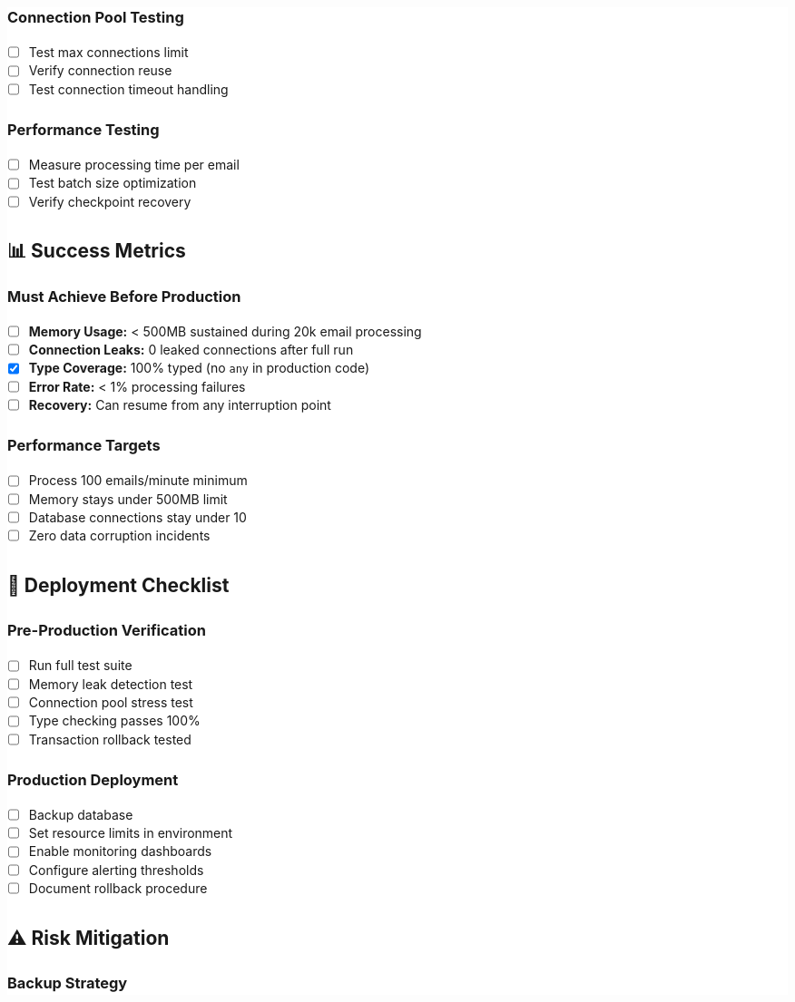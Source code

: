 ### Connection Pool Testing

- [ ] Test max connections limit
- [ ] Verify connection reuse
- [ ] Test connection timeout handling

### Performance Testing

- [ ] Measure processing time per email
- [ ] Test batch size optimization
- [ ] Verify checkpoint recovery

## 📊 Success Metrics

### Must Achieve Before Production

- [ ] **Memory Usage:** < 500MB sustained during 20k email processing
- [ ] **Connection Leaks:** 0 leaked connections after full run
- [x] **Type Coverage:** 100% typed (no `any` in production code)
- [ ] **Error Rate:** < 1% processing failures
- [ ] **Recovery:** Can resume from any interruption point

### Performance Targets

- [ ] Process 100 emails/minute minimum
- [ ] Memory stays under 500MB limit
- [ ] Database connections stay under 10
- [ ] Zero data corruption incidents

## 🚀 Deployment Checklist

### Pre-Production Verification

- [ ] Run full test suite
- [ ] Memory leak detection test
- [ ] Connection pool stress test
- [ ] Type checking passes 100%
- [ ] Transaction rollback tested

### Production Deployment

- [ ] Backup database
- [ ] Set resource limits in environment
- [ ] Enable monitoring dashboards
- [ ] Configure alerting thresholds
- [ ] Document rollback procedure

## ⚠️ Risk Mitigation

### Backup Strategy
